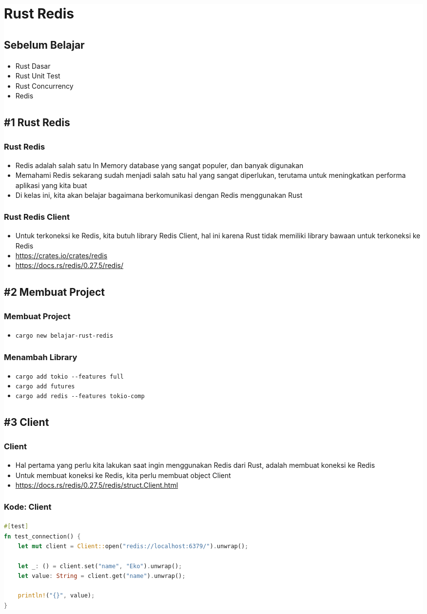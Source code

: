# Rust Redis

## Sebelum Belajar

- Rust Dasar
- Rust Unit Test
- Rust Concurrency
- Redis

## #1 Rust Redis

### Rust Redis

- Redis adalah salah satu In Memory database yang sangat populer, dan banyak digunakan
- Memahami Redis sekarang sudah menjadi salah satu hal yang sangat diperlukan, terutama untuk meningkatkan performa aplikasi yang kita buat
- Di kelas ini, kita akan belajar bagaimana berkomunikasi dengan Redis menggunakan Rust

### Rust Redis Client

- Untuk terkoneksi ke Redis, kita butuh library Redis Client, hal ini karena Rust tidak memiliki library bawaan untuk terkoneksi ke Redis
- <https://crates.io/crates/redis>
- <https://docs.rs/redis/0.27.5/redis/>

## #2 Membuat Project

### Membuat Project

- `cargo new belajar-rust-redis`

### Menambah Library

- `cargo add tokio --features full`
- `cargo add futures`
- `cargo add redis --features tokio-comp`

## #3 Client

### Client

- Hal pertama yang perlu kita lakukan saat ingin menggunakan Redis dari Rust, adalah membuat koneksi ke Redis
- Untuk membuat koneksi ke Redis, kita perlu membuat object Client
- <https://docs.rs/redis/0.27.5/redis/struct.Client.html>

### Kode: Client

```rust
#[test]
fn test_connection() {
	let mut client = Client::open("redis://localhost:6379/").unwrap();

	let _: () = client.set("name", "Eko").unwrap();
	let value: String = client.get("name").unwrap();

	println!("{}", value);
}
```
